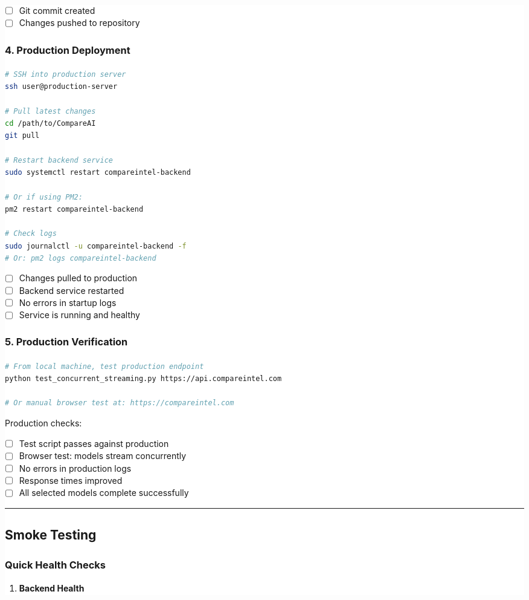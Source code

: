 - [ ] Git commit created
- [ ] Changes pushed to repository

### 4. Production Deployment

```bash
# SSH into production server
ssh user@production-server

# Pull latest changes
cd /path/to/CompareAI
git pull

# Restart backend service
sudo systemctl restart compareintel-backend

# Or if using PM2:
pm2 restart compareintel-backend

# Check logs
sudo journalctl -u compareintel-backend -f
# Or: pm2 logs compareintel-backend
```

- [ ] Changes pulled to production
- [ ] Backend service restarted
- [ ] No errors in startup logs
- [ ] Service is running and healthy

### 5. Production Verification

```bash
# From local machine, test production endpoint
python test_concurrent_streaming.py https://api.compareintel.com

# Or manual browser test at: https://compareintel.com
```

Production checks:

- [ ] Test script passes against production
- [ ] Browser test: models stream concurrently
- [ ] No errors in production logs
- [ ] Response times improved
- [ ] All selected models complete successfully

---

## Smoke Testing

### Quick Health Checks

1. **Backend Health**
